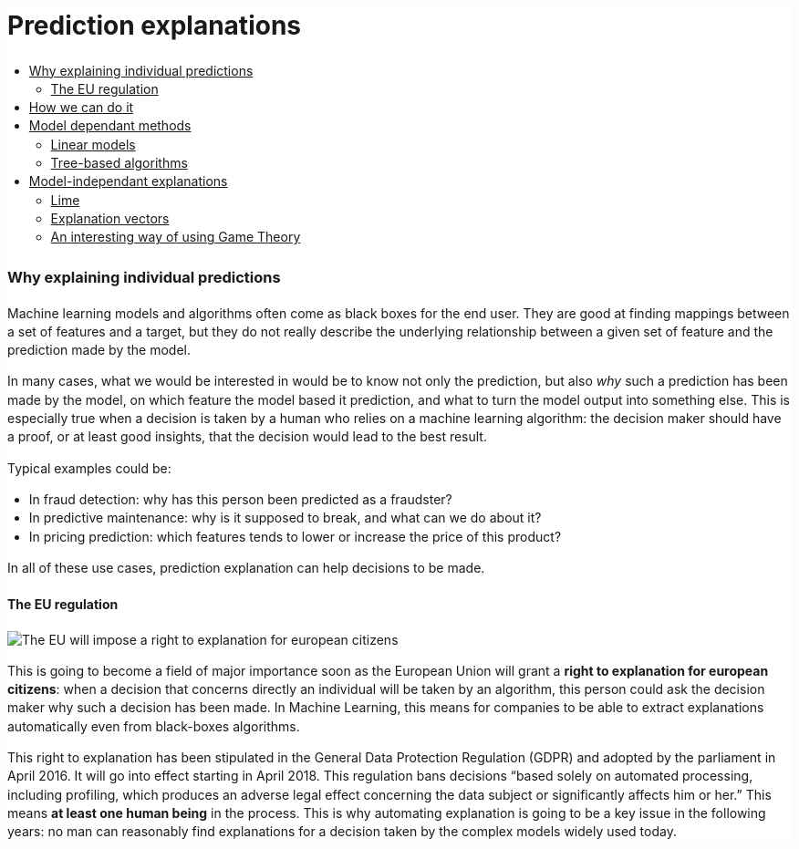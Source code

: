# Prediction explanations

* [Why explaining individual predictions](#why-explaining-individual-predictions)
    * [The EU regulation](#the-eu-regulation)
* [How we can do it](#how-we-can-do-it)
* [Model dependant methods](#model-dependant-methods)
    * [Linear models](#linear-models)
    * [Tree-based algorithms](#tree-based-algorithms)
* [Model-independant explanations](#model-independant-explanations)
    * [Lime](#lime)
    * [Explanation vectors](#explanation-vectors)
    * [An interesting way of using Game Theory](#an-interesting-way-of-using-game-theory)

### Why explaining individual predictions

Machine learning models and algorithms often come as black boxes for the end
user. They are good at finding mappings between a set of features and a target,
but they do not really describe the underlying relationship between a given set
of feature and the prediction made by the model.

In many cases, what we would be interested in would be to know not only the
prediction, but also *why* such a prediction has been made by the model, on which
feature the model based it prediction, and what to turn the model output into
something else. This is especially true when a decision is taken by a human who
relies on a machine learning algorithm: the decision maker should have a proof,
or at least good insights, that the decision would lead to the best result.

Typical examples could be:

- In fraud detection: why has this person been predicted as a fraudster?
- In predictive maintenance: why is it supposed to break, and what can we do about it?
- In pricing prediction: which features tends to lower or increase the price of this product?

In all of these use cases, prediction explanation can help decisions to be made.

#### The EU regulation

![The EU will impose a right to explanation for european citizens](img/eu-flag.jpg)

This is going to become a field of major importance soon as the European Union
will grant a **right to explanation for european citizens**: when a decision that concerns
directly an individual will be taken by an algorithm, this person could ask the
decision maker why such a decision has been made. In Machine Learning, this
means for companies to be able to extract explanations automatically even from
black-boxes algorithms.

This right to explanation has been stipulated in the General Data Protection
Regulation (GDPR) and adopted by the parliament in April 2016. It will go into
effect starting in April 2018. This regulation bans decisions “based solely on
automated processing, including profiling, which produces an adverse legal
effect concerning the data subject or significantly affects him or her.” This
means **at least one human being** in the process. This is why automating
explanation is going to be a key issue in the following years: no man can
reasonably find explanations for a decision taken by the complex models widely
used today.
